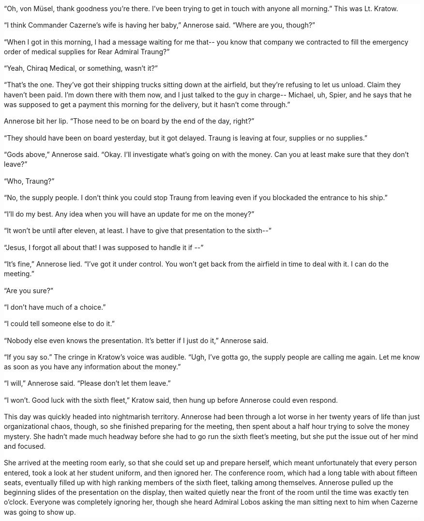 “Oh, von Müsel, thank goodness you’re there\. I’ve been trying to get in touch with anyone all morning\.” This was Lt\. Kratow\.

“I think Commander Cazerne’s wife is having her baby,” Annerose said\. “Where are you, though?”

“When I got in this morning, I had a message waiting for me that\-\- you know that company we contracted to fill the emergency order of medical supplies for Rear Admiral Traung?”

“Yeah, Chiraq Medical, or something, wasn’t it?”

“That’s the one\. They’ve got their shipping trucks sitting down at the airfield, but they’re refusing to let us unload\. Claim they haven’t been paid\. I’m down there with them now, and I just talked to the guy in charge\-\- Michael, uh, Spier, and he says that he was supposed to get a payment this morning for the delivery, but it hasn’t come through\.”

Annerose bit her lip\. “Those need to be on board by the end of the day, right?”

“They should have been on board yesterday, but it got delayed\. Traung is leaving at four, supplies or no supplies\.”

“Gods above,” Annerose said\. “Okay\. I’ll investigate what’s going on with the money\. Can you at least make sure that they don’t leave?”

“Who, Traung?” 

“No, the supply people\. I don’t think you could stop Traung from leaving even if you blockaded the entrance to his ship\.”

“I’ll do my best\. Any idea when you will have an update for me on the money?”

“It won’t be until after eleven, at least\. I have to give that presentation to the sixth\-\-”

“Jesus, I forgot all about that\! I was supposed to handle it if \-\-”

“It’s fine,” Annerose lied\. “I’ve got it under control\. You won’t get back from the airfield in time to deal with it\. I can do the meeting\.”

“Are you sure?”

“I don’t have much of a choice\.”

“I could tell someone else to do it\.”

“Nobody else even knows the presentation\. It’s better if I just do it,” Annerose said\.

“If you say so\.” The cringe in Kratow’s voice was audible\. “Ugh, I’ve gotta go, the supply people are calling me again\. Let me know as soon as you have any information about the money\.”

“I will,” Annerose said\. “Please don’t let them leave\.”

“I won’t\. Good luck with the sixth fleet,” Kratow said, then hung up before Annerose could even respond\. 

This day was quickly headed into nightmarish territory\. Annerose had been through a lot worse in her twenty years of life than just organizational chaos, though, so she finished preparing for the meeting, then spent about a half hour trying to solve the money mystery\. She hadn’t made much headway before she had to go run the sixth fleet’s meeting, but she put the issue out of her mind and focused\.

She arrived at the meeting room early, so that she could set up and prepare herself, which meant unfortunately that every person entered, took a look at her student uniform, and then ignored her\. The conference room, which had a long table with about fifteen seats, eventually filled up with high ranking members of the sixth fleet, talking among themselves\. Annerose pulled up the beginning slides of the presentation on the display, then waited quietly near the front of the room until the time was exactly ten o’clock\. Everyone was completely ignoring her, though she heard Admiral Lobos asking the man sitting next to him when Cazerne was going to show up\.
